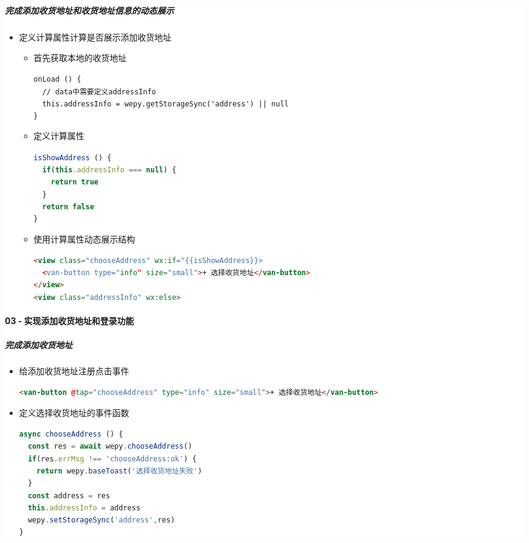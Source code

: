 ##### 完成添加收货地址和收货地址信息的动态展示

- 定义计算属性计算是否展示添加收货地址

  - 首先获取本地的收货地址

    ```
    onLoad () {
      // data中需要定义addressInfo
      this.addressInfo = wepy.getStorageSync('address') || null
    }
    ```

  - 定义计算属性

    ```js
    isShowAddress () {
      if(this.addressInfo === null) {
        return true
      }
      return false
    }
    ```

  - 使用计算属性动态展示结构

    ```html
    <view class="chooseAddress" wx:if="{{isShowAddress}}>
      <van-button type="info" size="small">+ 选择收货地址</van-button>
    </view> 
    <view class="addressInfo" wx:else>
    ```

#### 03 - 实现添加收货地址和登录功能

##### 完成添加收货地址

- 给添加收货地址注册点击事件

  ```html
  <van-button @tap="chooseAddress" type="info" size="small">+ 选择收货地址</van-button>
  ```

- 定义选择收货地址的事件函数

  ```js
  async chooseAddress () {
    const res = await wepy.chooseAddress()
    if(res.errMsg !== 'chooseAddress:ok') {
      return wepy.baseToast('选择收货地址失败')
    }
    const address = res
    this.addressInfo = address
    wepy.setStorageSync('address',res)
  }
  ```
